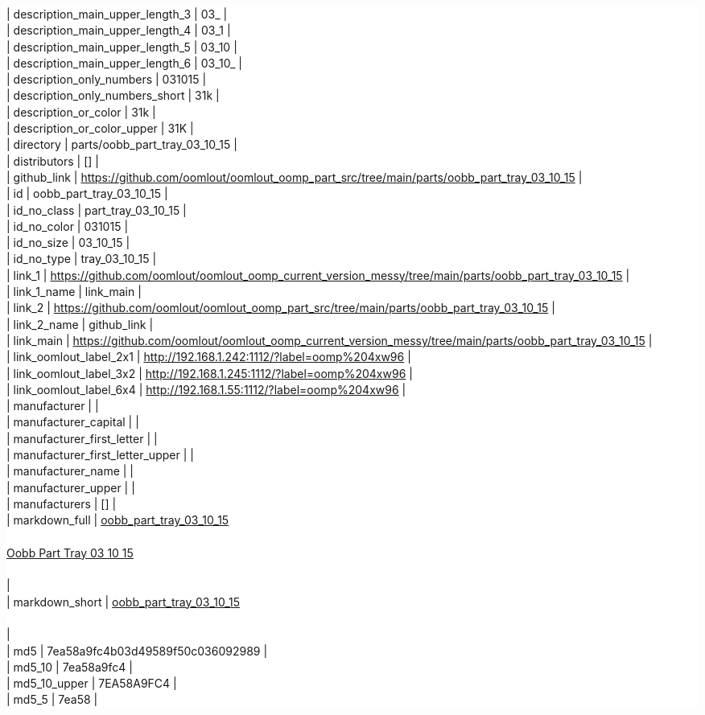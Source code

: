 | description_main_upper_length_3 | 03_ |  
| description_main_upper_length_4 | 03_1 |  
| description_main_upper_length_5 | 03_10 |  
| description_main_upper_length_6 | 03_10_ |  
| description_only_numbers | 031015 |  
| description_only_numbers_short | 31k |  
| description_or_color | 31k |  
| description_or_color_upper | 31K |  
| directory | parts/oobb_part_tray_03_10_15 |  
| distributors | [] |  
| github_link | https://github.com/oomlout/oomlout_oomp_part_src/tree/main/parts/oobb_part_tray_03_10_15 |  
| id | oobb_part_tray_03_10_15 |  
| id_no_class | part_tray_03_10_15 |  
| id_no_color | 031015 |  
| id_no_size | 03_10_15 |  
| id_no_type | tray_03_10_15 |  
| link_1 | https://github.com/oomlout/oomlout_oomp_current_version_messy/tree/main/parts/oobb_part_tray_03_10_15 |  
| link_1_name | link_main |  
| link_2 | https://github.com/oomlout/oomlout_oomp_part_src/tree/main/parts/oobb_part_tray_03_10_15 |  
| link_2_name | github_link |  
| link_main | https://github.com/oomlout/oomlout_oomp_current_version_messy/tree/main/parts/oobb_part_tray_03_10_15 |  
| link_oomlout_label_2x1 | http://192.168.1.242:1112/?label=oomp%204xw96 |  
| link_oomlout_label_3x2 | http://192.168.1.245:1112/?label=oomp%204xw96 |  
| link_oomlout_label_6x4 | http://192.168.1.55:1112/?label=oomp%204xw96 |  
| manufacturer |  |  
| manufacturer_capital |  |  
| manufacturer_first_letter |  |  
| manufacturer_first_letter_upper |  |  
| manufacturer_name |  |  
| manufacturer_upper |  |  
| manufacturers | [] |  
| markdown_full | [oobb_part_tray_03_10_15](https://github.com/oomlout/oomlout_oomp_current_version_messy/tree/main/parts/oobb_part_tray_03_10_15)<br>[](https://github.com/oomlout/oomlout_oomp_current_version_messy/tree/main/parts/oobb_part_tray_03_10_15)<br>[Oobb Part Tray 03 10 15](https://github.com/oomlout/oomlout_oomp_current_version_messy/tree/main/parts/oobb_part_tray_03_10_15)<br><br> |  
| markdown_short | [oobb_part_tray_03_10_15](https://github.com/oomlout/oomlout_oomp_current_version_messy/tree/main/parts/oobb_part_tray_03_10_15)<br><br> |  
| md5 | 7ea58a9fc4b03d49589f50c036092989 |  
| md5_10 | 7ea58a9fc4 |  
| md5_10_upper | 7EA58A9FC4 |  
| md5_5 | 7ea58 |  